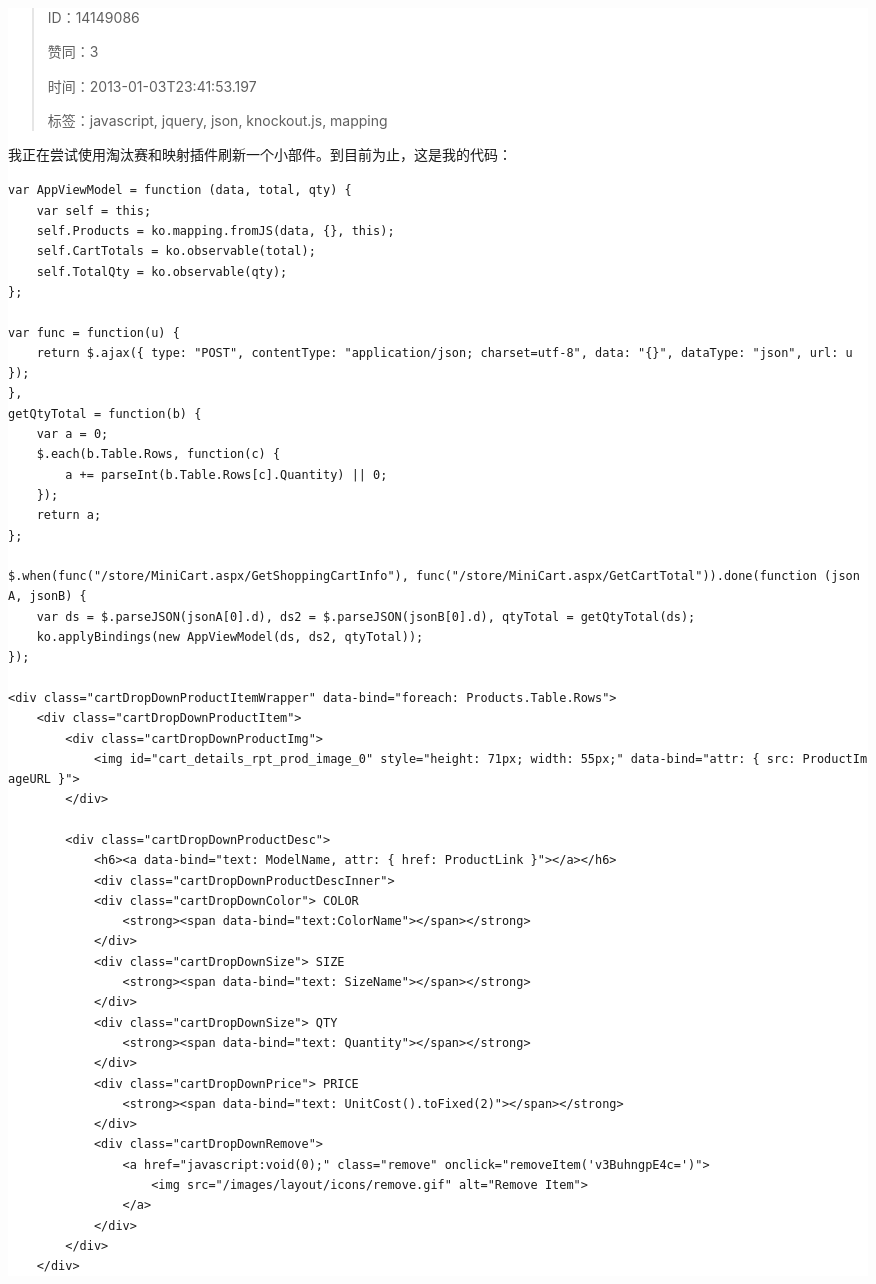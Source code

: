 > ID：14149086
> 
> 赞同：3
> 
> 时间：2013-01-03T23:41:53.197
> 
> 标签：javascript, jquery, json, knockout.js, mapping

我正在尝试使用淘汰赛和映射插件刷新一个小部件。到目前为止，这是我的代码：

```
var AppViewModel = function (data, total, qty) {
    var self = this;
    self.Products = ko.mapping.fromJS(data, {}, this);
    self.CartTotals = ko.observable(total);
    self.TotalQty = ko.observable(qty);
};

var func = function(u) {
    return $.ajax({ type: "POST", contentType: "application/json; charset=utf-8", data: "{}", dataType: "json", url: u });
},
getQtyTotal = function(b) {
    var a = 0;
    $.each(b.Table.Rows, function(c) {
        a += parseInt(b.Table.Rows[c].Quantity) || 0;
    });
    return a;
};

$.when(func("/store/MiniCart.aspx/GetShoppingCartInfo"), func("/store/MiniCart.aspx/GetCartTotal")).done(function (jsonA, jsonB) {
    var ds = $.parseJSON(jsonA[0].d), ds2 = $.parseJSON(jsonB[0].d), qtyTotal = getQtyTotal(ds);
    ko.applyBindings(new AppViewModel(ds, ds2, qtyTotal));
});

<div class="cartDropDownProductItemWrapper" data-bind="foreach: Products.Table.Rows">
    <div class="cartDropDownProductItem">
        <div class="cartDropDownProductImg">
            <img id="cart_details_rpt_prod_image_0" style="height: 71px; width: 55px;" data-bind="attr: { src: ProductImageURL }">
        </div>

        <div class="cartDropDownProductDesc">
            <h6><a data-bind="text: ModelName, attr: { href: ProductLink }"></a></h6>
            <div class="cartDropDownProductDescInner">
            <div class="cartDropDownColor"> COLOR 
                <strong><span data-bind="text:ColorName"></span></strong>
            </div>
            <div class="cartDropDownSize"> SIZE
                <strong><span data-bind="text: SizeName"></span></strong>
            </div>
            <div class="cartDropDownSize"> QTY 
                <strong><span data-bind="text: Quantity"></span></strong>
            </div>
            <div class="cartDropDownPrice"> PRICE 
                <strong><span data-bind="text: UnitCost().toFixed(2)"></span></strong>
            </div>
            <div class="cartDropDownRemove">
                <a href="javascript:void(0);" class="remove" onclick="removeItem('v3BuhngpE4c=')">
                    <img src="/images/layout/icons/remove.gif" alt="Remove Item">
                </a>
            </div>
        </div>
    </div>
```